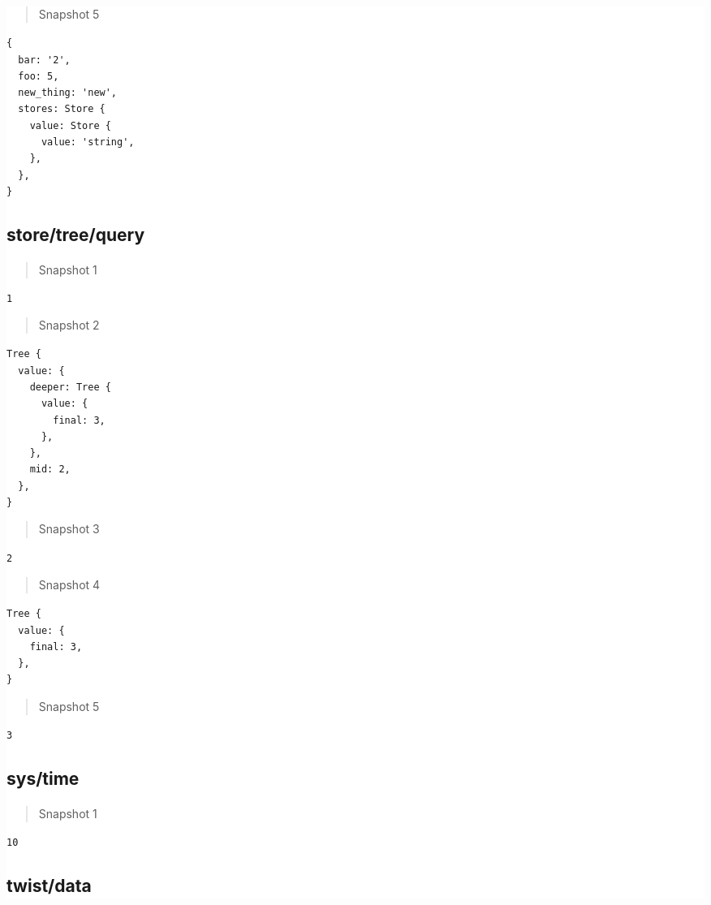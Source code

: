 > Snapshot 5

    {
      bar: '2',
      foo: 5,
      new_thing: 'new',
      stores: Store {
        value: Store {
          value: 'string',
        },
      },
    }

## store/tree/query

> Snapshot 1

    1

> Snapshot 2

    Tree {
      value: {
        deeper: Tree {
          value: {
            final: 3,
          },
        },
        mid: 2,
      },
    }

> Snapshot 3

    2

> Snapshot 4

    Tree {
      value: {
        final: 3,
      },
    }

> Snapshot 5

    3

## sys/time

> Snapshot 1

    10

## twist/data
